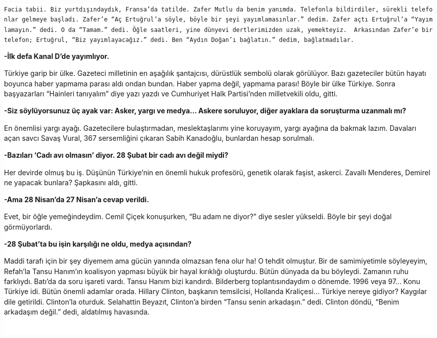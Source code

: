     Facia tabii. Biz yurtdışındaydık, Fransa’da tatilde. Zafer Mutlu da benim yanımda. Telefonla bildirdiler, sürekli telefonlar gelmeye başladı. Zafer’e “Aç Ertuğrul’a söyle, böyle bir şeyi yayımlamasınlar.” dedim. Zafer açtı Ertuğrul’a “Yayımlamayın.” dedi. O da “Tamam.” dedi. Öğle saatleri, yine dünyevi dertlerimizden uzak, yemekteyiz.  Arkasından Zafer’e bir telefon; Ertuğrul, “Biz yayımlayacağız.” dedi. Ben “Aydın Doğan’ı bağlatın.” dedim, bağlatmadılar.
   </p>
   <p>
    <strong>
     -İlk defa Kanal D’de yayımlıyor.
    </strong>
   </p>
   <p>
    Türkiye garip bir ülke. Gazeteci milletinin en aşağılık şantajcısı, dürüstlük sembolü olarak görülüyor. Bazı gazeteciler bütün hayatı boyunca haber yapmama parası aldı ondan bundan. Haber yapma değil, yapmama parası! Böyle bir ülke Türkiye. Sonra başyazarları “Hainleri tanıyalım” diye yazı yazdı ve Cumhuriyet Halk Partisi’nden milletvekili oldu, gitti.
   </p>
   <p>
    <strong>
     -Siz söylüyorsunuz üç ayak var: Asker, yargı ve medya... Askere soruluyor, diğer ayaklara da soruşturma uzanmalı mı?
    </strong>
   </p>
   <p>
    En önemlisi yargı ayağı. Gazetecilere bulaştırmadan, meslektaşlarımı yine koruyayım, yargı ayağına da bakmak lazım. Davaları açan savcı Savaş Vural, 367 sersemliğini çıkaran Sabih Kanadoğlu, bunlardan hesap sorulmalı.
   </p>
   <p>
    <strong>
     -Bazıları ‘Cadı avı olmasın’ diyor. 28 Şubat bir cadı avı değil miydi?
    </strong>
   </p>
   <p>
    Her devirde olmuş bu iş. Düşünün Türkiye’nin en önemli hukuk profesörü, genetik olarak faşist, askerci. Zavallı Menderes, Demirel ne yapacak bunlara? Şapkasını aldı, gitti.
   </p>
   <p>
    <strong>
     -Ama 28 Nisan’da 27 Nisan’a cevap verildi.
    </strong>
   </p>
   <p>
    Evet, bir öğle yemeğindeydim. Cemil Çiçek konuşurken, “Bu adam ne diyor?” diye sesler yükseldi. Böyle bir şeyi doğal görmüyorlardı.
   </p>
   <p>
    <strong>
     -28 Şubat’ta bu işin karşılığı ne oldu, medya açısından?
    </strong>
   </p>
   <p>
    Maddi tarafı için bir şey diyemem ama gücün yanında olmazsan fena olur ha! O tehdit olmuştur. Bir de samimiyetimle söyleyeyim, Refah’la Tansu Hanım’ın koalisyon yapması büyük bir hayal kırıklığı oluşturdu. Bütün dünyada da bu böyleydi. Zamanın ruhu farklıydı. Batı’da da soru işareti vardı. Tansu Hanım bizi kandırdı. Bilderberg toplantısındaydım o dönemde. 1996 veya 97... Konu Türkiye idi. Bütün önemli adamlar orada. Hillary Clinton, başkanın temsilcisi, Hollanda Kraliçesi… Türkiye nereye gidiyor? Kaygılar dile getirildi. Clinton’la oturduk. Selahattin Beyazıt, Clinton’a birden “Tansu senin arkadaşın.” dedi. Clinton döndü, “Benim arkadaşım değil.” dedi, aldatılmış havasında.
   </p>
   <p>
    <img alt="" height="369" src="http://web.archive.org/web/20130529170550im_/http://medya.aksiyon.com.tr/aksiyon/2012/06/18/idris-dinc-bilgin-3.jpg"/>
   </p>
